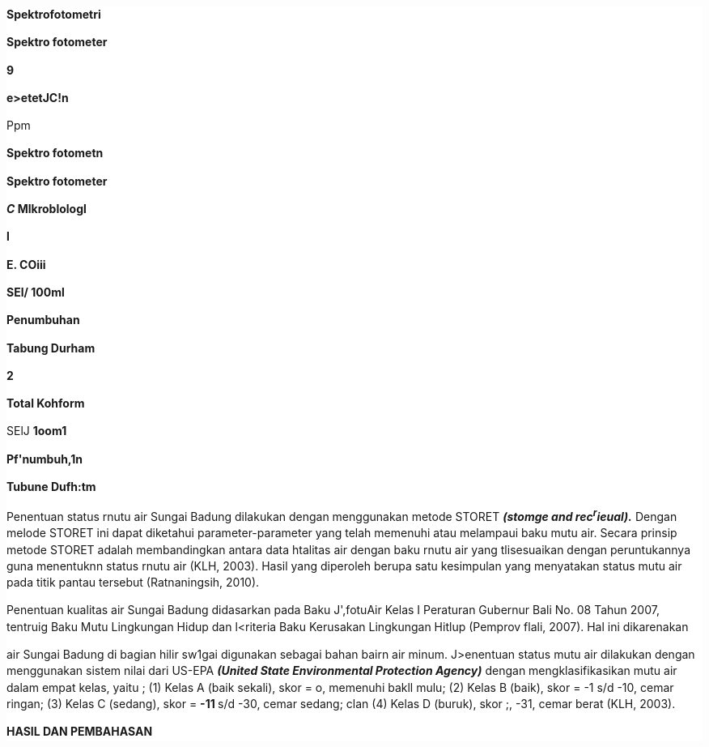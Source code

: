 <p><span class="font2" style="font-weight:bold;">Spektrofotometri</span></p></td><td style="vertical-align:top;">
<p><span class="font2" style="font-weight:bold;">Spektro fotometer</span></p></td></tr>
<tr><td style="vertical-align:bottom;">
<p><span class="font2" style="font-weight:bold;">9</span></p></td><td style="vertical-align:bottom;">
<p><span class="font2" style="font-weight:bold;">e&gt;etetJC!n</span></p></td><td style="vertical-align:bottom;">
<p><span class="font3">Ppm</span></p></td><td style="vertical-align:bottom;">
<p><span class="font2" style="font-weight:bold;">Spektro fotometn</span></p></td><td style="vertical-align:bottom;">
<p><span class="font2" style="font-weight:bold;">Spektro fotometer</span></p></td></tr>
<tr><td colspan="2" style="vertical-align:top;">
<p><span class="font8" style="font-weight:bold;font-style:italic;">C</span><span class="font2" style="font-weight:bold;"> Mlkroblologl</span></p></td><td style="vertical-align:top;"></td><td style="vertical-align:top;"></td><td style="vertical-align:top;"></td></tr>
<tr><td style="vertical-align:top;">
<p><span class="font2" style="font-weight:bold;">l</span></p></td><td style="vertical-align:top;">
<p><span class="font2" style="font-weight:bold;">E. COiii</span></p></td><td style="vertical-align:top;">
<p><span class="font2" style="font-weight:bold;">SEl/ 100ml</span></p></td><td style="vertical-align:top;">
<p><span class="font2" style="font-weight:bold;">Penumbuhan</span></p></td><td style="vertical-align:top;">
<p><span class="font2" style="font-weight:bold;">Tabung Durham</span></p></td></tr>
<tr><td style="vertical-align:top;">
<p><span class="font2" style="font-weight:bold;">2</span></p></td><td style="vertical-align:top;">
<p><span class="font2" style="font-weight:bold;">Total Kohform</span></p></td><td style="vertical-align:top;">
<p><span class="font3">SElJ </span><span class="font2" style="font-weight:bold;">1oom1</span></p></td><td style="vertical-align:top;">
<p><span class="font2" style="font-weight:bold;">Pf'numbuh,1n</span></p></td><td style="vertical-align:top;">
<p><span class="font2" style="font-weight:bold;">Tubune Dufh:tm</span></p></td></tr>
</table>
<p><span class="font5">Penentuan status rnutu air Sungai Badung dilakukan dengan menggunakan metode STORET </span><span class="font3" style="font-weight:bold;font-style:italic;">(stomge and rec<sup>r</sup>ieual).</span><span class="font5"> Dengan melode STORET ini dapat diketahui parameter-parameter yang telah memenuhi atau melampaui baku mutu air. Secara prinsip metode STORET adalah membandingkan antara data htalitas air dengan baku rnutu air yang tlisesuaikan dengan peruntukannya guna menentuknn status rnutu air (KLH, 2003). Hasil yang diperoleh berupa satu kesimpulan yang menyatakan status mutu air pada titik pantau tersebut (Ratnaningsih, 2010).</span></p>
<p><span class="font5">Penentuan kualitas air Sungai Badung didasarkan pada Baku J',fotuAir Kelas I Peraturan Gubernur Bali No. 08 Tahun 2007, tentruig Baku Mutu Lingkungan Hidup dan l&lt;riteria Baku Kerusakan Lingkungan Hitlup (Pemprov flali, 2007). Hal ini dikarenakan</span></p>
<p><span class="font5">air Sungai Badung di bagian hilir sw1gai digunakan sebagai bahan bairn air minum. J&gt;enentuan status mutu air dilakukan dengan menggunakan sistem nilai dari US-EPA </span><span class="font3" style="font-weight:bold;font-style:italic;">(United State Environmental Protection Agency)</span><span class="font5"> dengan mengklasifikasikan mutu air dalam empat kelas, yaitu ; </span><span class="font17">(1) </span><span class="font5">Kelas A </span><span class="font17">(baik </span><span class="font5">sekali), skor = o, memenuhi bakll mulu; </span><span class="font17">(2) </span><span class="font5">Kelas B (baik), skor = </span><span class="font3">-1 </span><span class="font5">s/d </span><span class="font3">-10, </span><span class="font5">cemar ringan; (3) Kelas C (sedang), skor = </span><span class="font3" style="font-weight:bold;">-11 </span><span class="font5">s/d -30, cemar sedang; clan (4) Kelas D (buruk), skor ;, -31, cemar berat (KLH, 2003).</span></p>
<p><span class="font5" style="font-weight:bold;">HASIL DAN PEMBAHASAN</span></p>